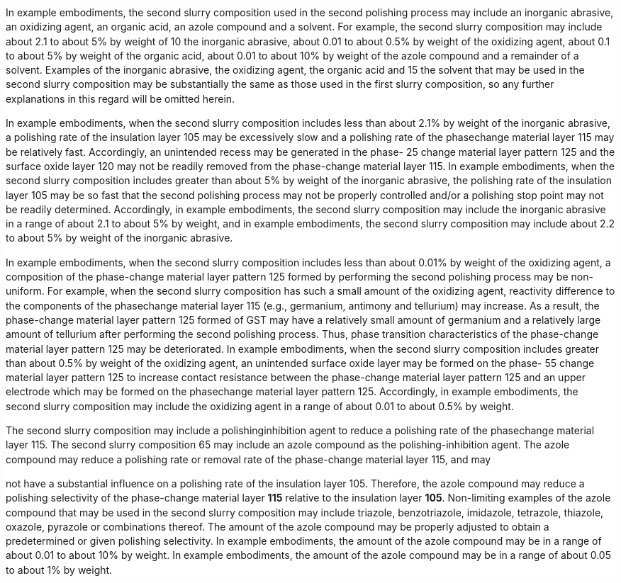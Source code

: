 In example embodiments, the second slurry composition used in the second polishing process may include an inorganic abrasive, an oxidizing agent, an organic acid, an azole compound and a solvent. For example, the second slurry composition may include about 2.1 to about $5 \%$ by weight of 10 the inorganic abrasive, about 0.01 to about $0.5 \%$ by weight of the oxidizing agent, about 0.1 to about $5 \%$ by weight of the organic acid, about 0.01 to about $10 \%$ by weight of the azole compound and a remainder of a solvent. Examples of the inorganic abrasive, the oxidizing agent, the organic acid and 15 the solvent that may be used in the second slurry composition may be substantially the same as those used in the first slurry composition, so any further explanations in this regard will be omitted herein.

In example embodiments, when the second slurry composition includes less than about $2.1 \%$ by weight of the inorganic abrasive, a polishing rate of the insulation layer 105 may be excessively slow and a polishing rate of the phasechange material layer 115 may be relatively fast. Accordingly, an unintended recess may be generated in the phase-
25 change material layer pattern 125 and the surface oxide layer 120 may not be readily removed from the phase-change material layer 115. In example embodiments, when the second slurry composition includes greater than about $5 \%$ by weight of the inorganic abrasive, the polishing rate of the insulation layer 105 may be so fast that the second polishing process may not be properly controlled and/or a polishing stop point may not be readily determined. Accordingly, in example embodiments, the second slurry composition may include the inorganic abrasive in a range of about 2.1 to about $5 \%$ by weight, and in example embodiments, the second slurry composition may include about 2.2 to about $5 \%$ by weight of the inorganic abrasive.

In example embodiments, when the second slurry composition includes less than about $0.01 \%$ by weight of the oxidizing agent, a composition of the phase-change material layer pattern 125 formed by performing the second polishing process may be non-uniform. For example, when the second slurry composition has such a small amount of the oxidizing agent, reactivity difference to the components of the phasechange material layer 115 (e.g., germanium, antimony and tellurium) may increase. As a result, the phase-change material layer pattern 125 formed of GST may have a relatively small amount of germanium and a relatively large amount of tellurium after performing the second polishing process. Thus, phase transition characteristics of the phase-change material layer pattern 125 may be deteriorated. In example embodiments, when the second slurry composition includes greater than about $0.5 \%$ by weight of the oxidizing agent, an unintended surface oxide layer may be formed on the phase-
55 change material layer pattern 125 to increase contact resistance between the phase-change material layer pattern 125 and an upper electrode which may be formed on the phasechange material layer pattern 125. Accordingly, in example embodiments, the second slurry composition may include the oxidizing agent in a range of about 0.01 to about $0.5 \%$ by weight.

The second slurry composition may include a polishinginhibition agent to reduce a polishing rate of the phasechange material layer 115. The second slurry composition 65 may include an azole compound as the polishing-inhibition agent. The azole compound may reduce a polishing rate or removal rate of the phase-change material layer 115, and may

not have a substantial influence on a polishing rate of the insulation layer 105. Therefore, the azole compound may reduce a polishing selectivity of the phase-change material layer $\mathbf{1 1 5}$ relative to the insulation layer $\mathbf{1 0 5}$. Non-limiting examples of the azole compound that may be used in the second slurry composition may include triazole, benzotriazole, imidazole, tetrazole, thiazole, oxazole, pyrazole or combinations thereof. The amount of the azole compound may be properly adjusted to obtain a predetermined or given polishing selectivity. In example embodiments, the amount of the azole compound may be in a range of about 0.01 to about $10 \%$ by weight. In example embodiments, the amount of the azole compound may be in a range of about 0.05 to about $1 \%$ by weight.
